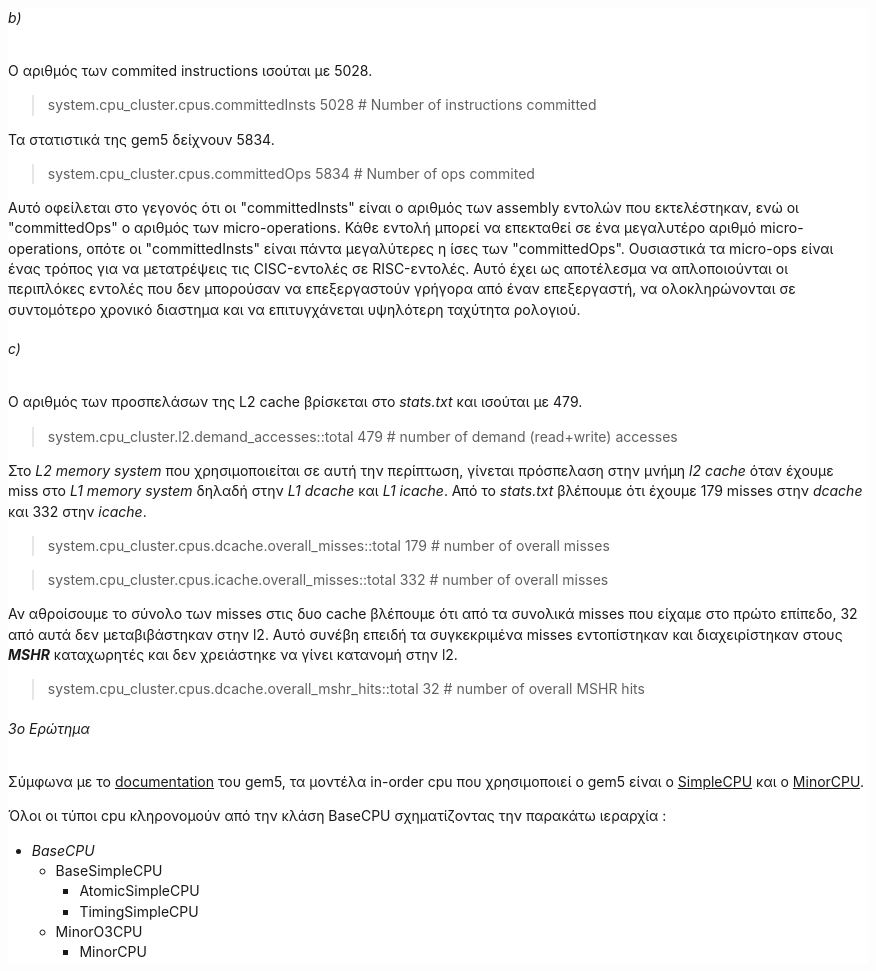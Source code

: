 

###### b) 

Ο αριθμός των commited instructions ισούται με 5028.

> system.cpu_cluster.cpus.committedInsts           5028                       # Number of instructions committed

Τα στατιστικά της gem5 δείχνουν 5834.

>system.cpu_cluster.cpus.committedOps		   5834			     # Number of ops commited

Αυτό οφείλεται στο γεγονός ότι οι "committedInsts" είναι ο αριθμός των assembly εντολών που εκτελέστηκαν, ενώ οι "committedOps" ο αριθμός των micro-operations. Κάθε εντολή μπορεί να επεκταθεί σε ένα μεγαλυτέρο αριθμό micro-operations, οπότε οι "committedInsts" είναι πάντα μεγαλύτερες η ίσες των "committedOps". Ουσιαστικά τα micro-ops είναι ένας τρόπος για να μετατρέψεις τις CISC-εντολές σε RISC-εντολές. Αυτό έχει ως αποτέλεσμα να απλοποιούνται οι περιπλόκες εντολές που δεν μπορούσαν να επεξεργαστούν γρήγορα από έναν επεξεργαστή, να ολοκληρώνονται σε συντομότερο χρονικό διαστημα και να επιτυγχάνεται υψηλότερη ταχύτητα ρολογιού.

###### c)

Ο αριθμός των προσπελάσων της L2 cache βρίσκεται στο _stats.txt_ και ισούται με 479.

>system.cpu_cluster.l2.demand_accesses::total          479                       # number of demand (read+write) accesses

Στο _L2 memory system_ που χρησιμοποιείται σε αυτή την περίπτωση, γίνεται πρόσπελαση στην μνήμη _l2 cache_ όταν έχουμε miss στο _L1 memory system_ δηλαδή στην _L1 dcache_ και _L1 icache_. Από το _stats.txt_ βλέπουμε ότι έχουμε 179 misses στην _dcache_ και  332 στην _icache_. 

> system.cpu_cluster.cpus.dcache.overall_misses::total          179                       # number of overall misses

> system.cpu_cluster.cpus.icache.overall_misses::total          332                       # number of overall misses

Αν αθροίσουμε το σύνολο των misses στις δυο cache βλέπουμε ότι από τα συνολικά misses που είχαμε στο πρώτο επίπεδο, 32 από αυτά δεν μεταβιβάστηκαν στην l2. Αυτό συνέβη επειδή τα συγκεκριμένα misses εντοπίστηκαν και διαχειρίστηκαν στους **_MSHR_**  καταχωρητές και δεν χρειάστηκε  να γίνει  κατανομή στην l2.

> system.cpu_cluster.cpus.dcache.overall_mshr_hits::total           32                       # number of overall MSHR hits

###### 3ο Ερώτημα

Σύμφωνα με το [documentation](https://www.gem5.org/documentation/) του gem5, τα μοντέλα in-order cpu που χρησιμοποιεί ο gem5 είναι  ο [SimpleCPU](https://www.gem5.org/documentation/general_docs/cpu_models/SimpleCPU) και ο [MinorCPU](https://www.gem5.org/documentation/general_docs/cpu_models/minor_cpu). 

Όλοι οι τύποι cpu κληρονομούν από την κλάση BaseCPU σχηματίζοντας την παρακάτω ιεραρχία :

- *BaseCPU*
  - BaseSimpleCPU
    - AtomicSimpleCPU
    - TimingSimpleCPU
  - MinorO3CPU
    - MinorCPU
